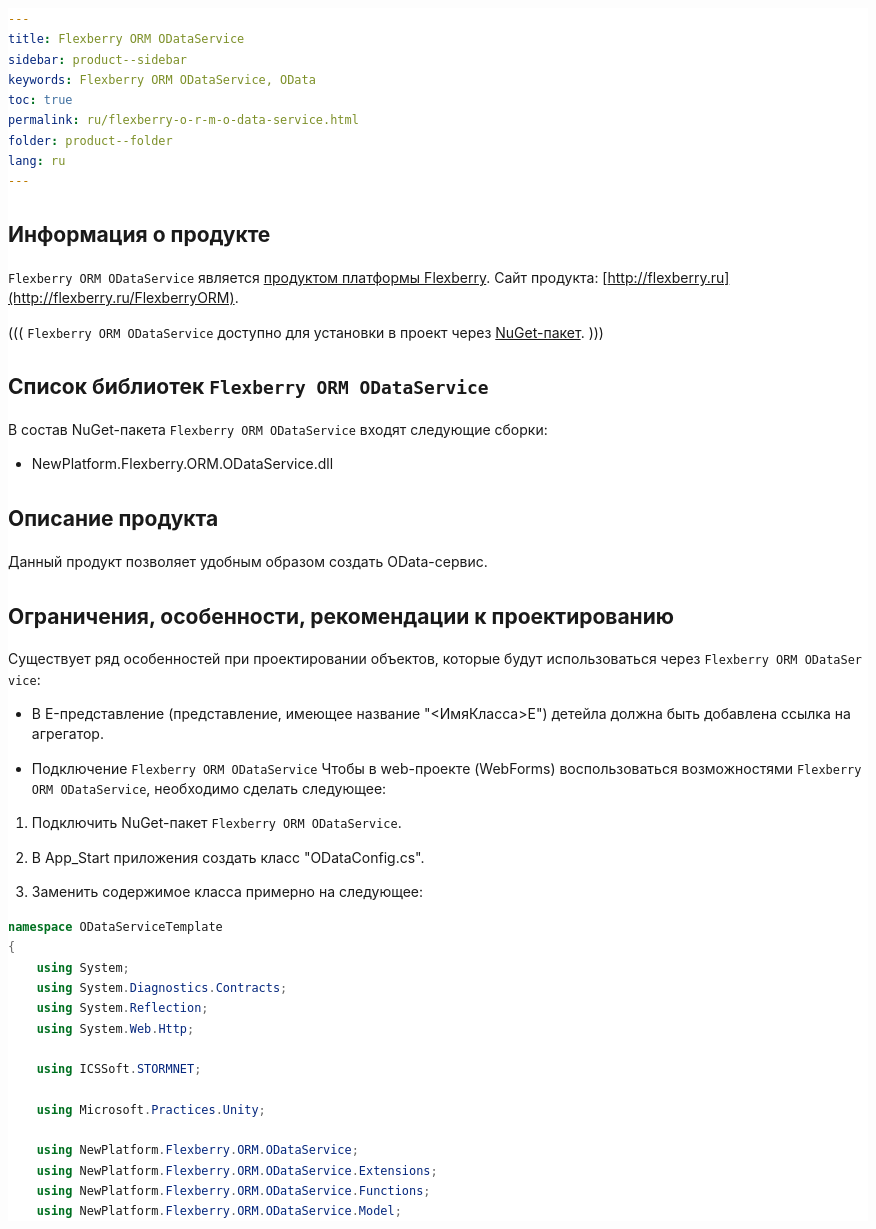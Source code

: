 ```yaml
---
title: Flexberry ORM ODataService
sidebar: product--sidebar
keywords: Flexberry ORM ODataService, OData
toc: true
permalink: ru/flexberry-o-r-m-o-data-service.html
folder: product--folder
lang: ru
---
```


## Информация о продукте

`Flexberry ORM ODataService` является [продуктом платформы Flexberry](fp_platform-structure.html). Сайт продукта: [http://flexberry.ru](http://flexberry.ru/FlexberryORM).

(((
<msg type=information>`Flexberry ORM ODataService` доступно для установки в проект через [NuGet-пакет](NewPlatform.Flexberry.ORM.ODataService).</msg>
)))

## Список библиотек `Flexberry ORM ODataService`

В состав NuGet-пакета `Flexberry ORM ODataService` входят следующие сборки:
* NewPlatform.Flexberry.ORM.ODataService.dll

## Описание продукта

Данный продукт позволяет удобным образом создать OData-сервис.

## Ограничения, особенности, рекомендации к проектированию

Существует ряд особенностей при проектировании объектов, которые будут использоваться через `Flexberry ORM ODataService`:
- В E-представление (представление, имеющее название "<ИмяКласса>E") детейла должна быть добавлена ссылка на агрегатор.

- Подключение `Flexberry ORM ODataService`
Чтобы в web-проекте (WebForms) воспользоваться возможностями `Flexberry ORM ODataService`, необходимо сделать следующее:

1. Подключить NuGet-пакет `Flexberry ORM ODataService`.

2. В App_Start приложения создать класс "ODataConfig.cs".

3. Заменить содержимое класса примерно на следующее:

```cs
namespace ODataServiceTemplate
{
    using System;
    using System.Diagnostics.Contracts;
    using System.Reflection;
    using System.Web.Http;

    using ICSSoft.STORMNET;

    using Microsoft.Practices.Unity;

    using NewPlatform.Flexberry.ORM.ODataService;
    using NewPlatform.Flexberry.ORM.ODataService.Extensions;
    using NewPlatform.Flexberry.ORM.ODataService.Functions;
    using NewPlatform.Flexberry.ORM.ODataService.Model;

```